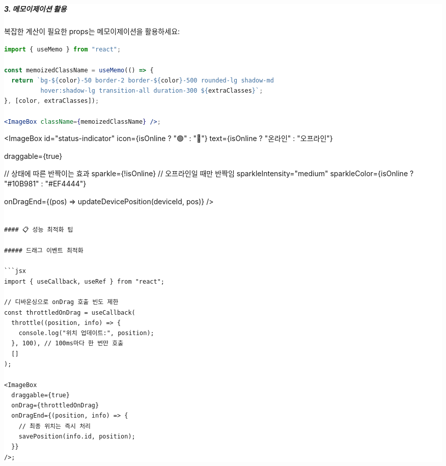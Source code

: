 ##### 3. 메모이제이션 활용

복잡한 계산이 필요한 props는 메모이제이션을 활용하세요:

```jsx
import { useMemo } from "react";

const memoizedClassName = useMemo(() => {
  return `bg-${color}-50 border-2 border-${color}-500 rounded-lg shadow-md
          hover:shadow-lg transition-all duration-300 ${extraClasses}`;
}, [color, extraClasses]);

<ImageBox className={memoizedClassName} />;
```

<ImageBox
id="status-indicator"
icon={isOnline ? "🟢" : "🔴"}
text={isOnline ? "온라인" : "오프라인"}

draggable={true}

// 상태에 따른 반짝이는 효과
sparkle={!isOnline} // 오프라인일 때만 반짝임
sparkleIntensity="medium"
sparkleColor={isOnline ? "#10B981" : "#EF4444"}

onDragEnd={(pos) => updateDevicePosition(deviceId, pos)}
/>

````

#### 📋 성능 최적화 팁

##### 드래그 이벤트 최적화

```jsx
import { useCallback, useRef } from "react";

// 디바운싱으로 onDrag 호출 빈도 제한
const throttledOnDrag = useCallback(
  throttle((position, info) => {
    console.log("위치 업데이트:", position);
  }, 100), // 100ms마다 한 번만 호출
  []
);

<ImageBox
  draggable={true}
  onDrag={throttledOnDrag}
  onDragEnd={(position, info) => {
    // 최종 위치는 즉시 처리
    savePosition(info.id, position);
  }}
/>;
````
